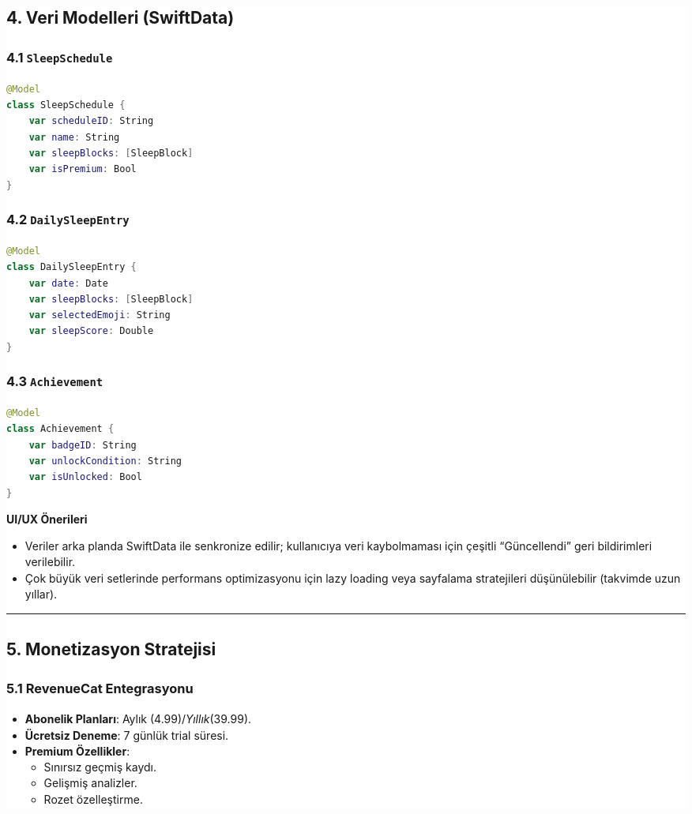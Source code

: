 
## 4. Veri Modelleri (SwiftData)  

### 4.1 `SleepSchedule`  
```swift
@Model
class SleepSchedule {
    var scheduleID: String
    var name: String
    var sleepBlocks: [SleepBlock]
    var isPremium: Bool
}
```

### 4.2 `DailySleepEntry`  
```swift
@Model
class DailySleepEntry {
    var date: Date
    var sleepBlocks: [SleepBlock]
    var selectedEmoji: String
    var sleepScore: Double
}
```

### 4.3 `Achievement`  
```swift
@Model
class Achievement {
    var badgeID: String
    var unlockCondition: String
    var isUnlocked: Bool
}
```

**UI/UX Önerileri**  
- Veriler arka planda SwiftData ile senkronize edilir; kullanıcıya veri kaybolmaması için çeşitli “Güncellendi” geri bildirimleri verilebilir.  
- Çok büyük veri setlerinde performans optimizasyonu için lazy loading veya sayfalama stratejileri düşünülebilir (takvimde uzun yıllar).  

---

## 5. Monetizasyon Stratejisi  

### 5.1 RevenueCat Entegrasyonu  
- **Abonelik Planları**: Aylık ($4.99) / Yıllık ($39.99).  
- **Ücretsiz Deneme**: 7 günlük trial süresi.  
- **Premium Özellikler**:  
  - Sınırsız geçmiş kaydı.  
  - Gelişmiş analizler.  
  - Rozet özelleştirme.  

